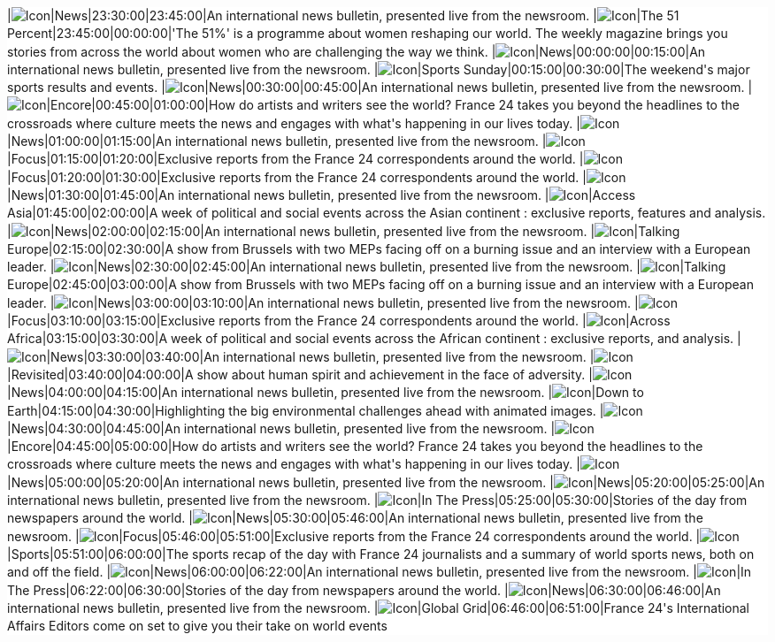 |![Icon](https://guidatv.sky.it/uuid/News_Cover_HavWCIHQw.png)|News|23:30:00|23:45:00|An international news bulletin, presented live from the newsroom.
|![Icon](https://guidatv.sky.it/uuid/News_Cover_HavWCIHQw.png)|The 51 Percent|23:45:00|00:00:00|&#039;The 51%&#039; is a programme about women reshaping our world. The weekly magazine brings you stories from across the world about women who are challenging the way we think.
|![Icon](https://guidatv.sky.it/uuid/News_Cover_HavWCIHQw.png)|News|00:00:00|00:15:00|An international news bulletin, presented live from the newsroom.
|![Icon](https://guidatv.sky.it/uuid/News_Cover_HavWCIHQw.png)|Sports Sunday|00:15:00|00:30:00|The weekend&#039;s major sports results and events.
|![Icon](https://guidatv.sky.it/uuid/News_Cover_HavWCIHQw.png)|News|00:30:00|00:45:00|An international news bulletin, presented live from the newsroom.
|![Icon](https://guidatv.sky.it/uuid/News_Cover_HavWCIHQw.png)|Encore|00:45:00|01:00:00|How do artists and writers see the world? France 24 takes you beyond the headlines to the crossroads where culture meets the news and engages with what&#039;s happening in our lives today.
|![Icon](https://guidatv.sky.it/uuid/News_Cover_HavWCIHQw.png)|News|01:00:00|01:15:00|An international news bulletin, presented live from the newsroom.
|![Icon](https://guidatv.sky.it/uuid/News_Cover_HavWCIHQw.png)|Focus|01:15:00|01:20:00|Exclusive reports from the France 24 correspondents around the world.
|![Icon](https://guidatv.sky.it/uuid/News_Cover_HavWCIHQw.png)|Focus|01:20:00|01:30:00|Exclusive reports from the France 24 correspondents around the world.
|![Icon](https://guidatv.sky.it/uuid/News_Cover_HavWCIHQw.png)|News|01:30:00|01:45:00|An international news bulletin, presented live from the newsroom.
|![Icon](https://guidatv.sky.it/uuid/News_Cover_HavWCIHQw.png)|Access Asia|01:45:00|02:00:00|A week of political and social events across the Asian continent : exclusive reports, features and analysis.
|![Icon](https://guidatv.sky.it/uuid/News_Cover_HavWCIHQw.png)|News|02:00:00|02:15:00|An international news bulletin, presented live from the newsroom.
|![Icon](https://guidatv.sky.it/uuid/News_Cover_HavWCIHQw.png)|Talking Europe|02:15:00|02:30:00|A show from Brussels with two MEPs facing off on a burning issue and an interview with a European leader.
|![Icon](https://guidatv.sky.it/uuid/News_Cover_HavWCIHQw.png)|News|02:30:00|02:45:00|An international news bulletin, presented live from the newsroom.
|![Icon](https://guidatv.sky.it/uuid/News_Cover_HavWCIHQw.png)|Talking Europe|02:45:00|03:00:00|A show from Brussels with two MEPs facing off on a burning issue and an interview with a European leader.
|![Icon](https://guidatv.sky.it/uuid/News_Cover_HavWCIHQw.png)|News|03:00:00|03:10:00|An international news bulletin, presented live from the newsroom.
|![Icon](https://guidatv.sky.it/uuid/News_Cover_HavWCIHQw.png)|Focus|03:10:00|03:15:00|Exclusive reports from the France 24 correspondents around the world.
|![Icon](https://guidatv.sky.it/uuid/News_Cover_HavWCIHQw.png)|Across Africa|03:15:00|03:30:00|A week of political and social events across the African continent : exclusive reports, and analysis.
|![Icon](https://guidatv.sky.it/uuid/News_Cover_HavWCIHQw.png)|News|03:30:00|03:40:00|An international news bulletin, presented live from the newsroom.
|![Icon](https://guidatv.sky.it/uuid/News_Cover_HavWCIHQw.png)|Revisited|03:40:00|04:00:00|A show about human spirit and achievement in the face of adversity.
|![Icon](https://guidatv.sky.it/uuid/News_Cover_HavWCIHQw.png)|News|04:00:00|04:15:00|An international news bulletin, presented live from the newsroom.
|![Icon](https://guidatv.sky.it/uuid/News_Cover_HavWCIHQw.png)|Down to Earth|04:15:00|04:30:00|Highlighting the big environmental challenges ahead with animated images.
|![Icon](https://guidatv.sky.it/uuid/News_Cover_HavWCIHQw.png)|News|04:30:00|04:45:00|An international news bulletin, presented live from the newsroom.
|![Icon](https://guidatv.sky.it/uuid/News_Cover_HavWCIHQw.png)|Encore|04:45:00|05:00:00|How do artists and writers see the world? France 24 takes you beyond the headlines to the crossroads where culture meets the news and engages with what&#039;s happening in our lives today.
|![Icon](https://guidatv.sky.it/uuid/News_Cover_HavWCIHQw.png)|News|05:00:00|05:20:00|An international news bulletin, presented live from the newsroom.
|![Icon](https://guidatv.sky.it/uuid/News_Cover_HavWCIHQw.png)|News|05:20:00|05:25:00|An international news bulletin, presented live from the newsroom.
|![Icon](https://guidatv.sky.it/uuid/News_Cover_HavWCIHQw.png)|In The Press|05:25:00|05:30:00|Stories of the day from newspapers around the world.
|![Icon](https://guidatv.sky.it/uuid/News_Cover_HavWCIHQw.png)|News|05:30:00|05:46:00|An international news bulletin, presented live from the newsroom.
|![Icon](https://guidatv.sky.it/uuid/News_Cover_HavWCIHQw.png)|Focus|05:46:00|05:51:00|Exclusive reports from the France 24 correspondents around the world.
|![Icon](https://guidatv.sky.it/uuid/News_Cover_HavWCIHQw.png)|Sports|05:51:00|06:00:00|The sports recap of the day with France 24 journalists and a summary of world sports news, both on and off the field.
|![Icon](https://guidatv.sky.it/uuid/News_Cover_HavWCIHQw.png)|News|06:00:00|06:22:00|An international news bulletin, presented live from the newsroom.
|![Icon](https://guidatv.sky.it/uuid/News_Cover_HavWCIHQw.png)|In The Press|06:22:00|06:30:00|Stories of the day from newspapers around the world.
|![Icon](https://guidatv.sky.it/uuid/News_Cover_HavWCIHQw.png)|News|06:30:00|06:46:00|An international news bulletin, presented live from the newsroom.
|![Icon](https://guidatv.sky.it/uuid/News_Cover_HavWCIHQw.png)|Global Grid|06:46:00|06:51:00|France 24&#039;s International Affairs Editors come on set to give you their take on world events